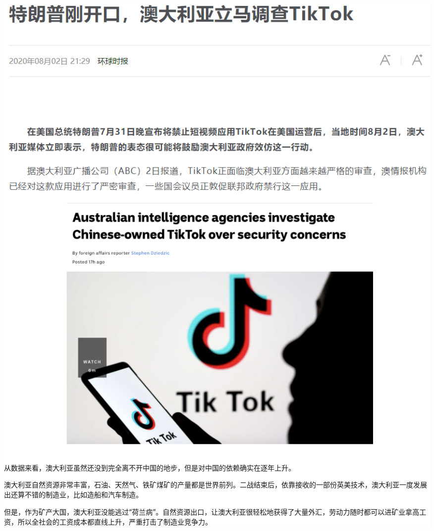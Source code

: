 ![](images/btnews/0101_0200/0155/media/image24.png)

从数据来看，澳大利亚虽然还没到完全离不开中国的地步，但是对中国的依赖确实在逐年上升。

澳大利亚自然资源非常丰富，石油、天然气、铁矿煤矿的产量都是世界前列。二战结束后，依靠接收的一部份英美技术，澳大利亚一度发展出还算不错的制造业，比如造船和汽车制造。

但是，作为矿产大国，澳大利亚没能逃过“荷兰病”。自然资源出口，让澳大利亚很轻松地获得了大量外汇，劳动力随时都可以进矿业拿高工资，所以全社会的工资成本都直线上升，严重打击了制造业竞争力。
